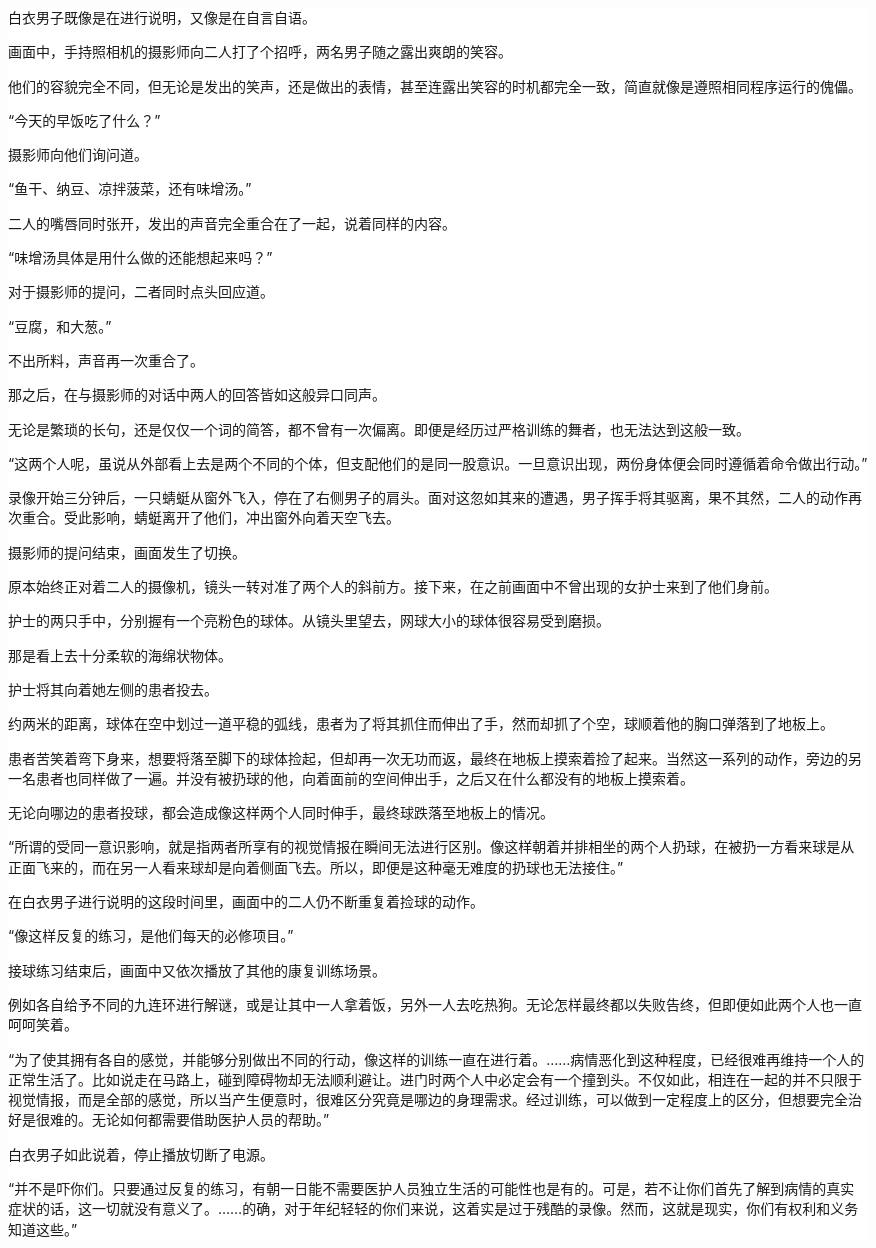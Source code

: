 白衣男子既像是在进行说明，又像是在自言自语。

画面中，手持照相机的摄影师向二人打了个招呼，两名男子随之露出爽朗的笑容。

他们的容貌完全不同，但无论是发出的笑声，还是做出的表情，甚至连露出笑容的时机都完全一致，简直就像是遵照相同程序运行的傀儡。

“今天的早饭吃了什么？”

摄影师向他们询问道。

“鱼干、纳豆、凉拌菠菜，还有味增汤。”

二人的嘴唇同时张开，发出的声音完全重合在了一起，说着同样的内容。

“味增汤具体是用什么做的还能想起来吗？”

对于摄影师的提问，二者同时点头回应道。

“豆腐，和大葱。”

不出所料，声音再一次重合了。

那之后，在与摄影师的对话中两人的回答皆如这般异口同声。

无论是繁琐的长句，还是仅仅一个词的简答，都不曾有一次偏离。即便是经历过严格训练的舞者，也无法达到这般一致。

“这两个人呢，虽说从外部看上去是两个不同的个体，但支配他们的是同一股意识。一旦意识出现，两份身体便会同时遵循着命令做出行动。”

录像开始三分钟后，一只蜻蜓从窗外飞入，停在了右侧男子的肩头。面对这忽如其来的遭遇，男子挥手将其驱离，果不其然，二人的动作再次重合。受此影响，蜻蜓离开了他们，冲出窗外向着天空飞去。

摄影师的提问结束，画面发生了切换。

原本始终正对着二人的摄像机，镜头一转对准了两个人的斜前方。接下来，在之前画面中不曾出现的女护士来到了他们身前。

护士的两只手中，分别握有一个亮粉色的球体。从镜头里望去，网球大小的球体很容易受到磨损。

那是看上去十分柔软的海绵状物体。

护士将其向着她左侧的患者投去。

约两米的距离，球体在空中划过一道平稳的弧线，患者为了将其抓住而伸出了手，然而却抓了个空，球顺着他的胸口弹落到了地板上。

患者苦笑着弯下身来，想要将落至脚下的球体捡起，但却再一次无功而返，最终在地板上摸索着捡了起来。当然这一系列的动作，旁边的另一名患者也同样做了一遍。并没有被扔球的他，向着面前的空间伸出手，之后又在什么都没有的地板上摸索着。

无论向哪边的患者投球，都会造成像这样两个人同时伸手，最终球跌落至地板上的情况。

“所谓的受同一意识影响，就是指两者所享有的视觉情报在瞬间无法进行区别。像这样朝着并排相坐的两个人扔球，在被扔一方看来球是从正面飞来的，而在另一人看来球却是向着侧面飞去。所以，即便是这种毫无难度的扔球也无法接住。”

在白衣男子进行说明的这段时间里，画面中的二人仍不断重复着捡球的动作。

“像这样反复的练习，是他们每天的必修项目。”

接球练习结束后，画面中又依次播放了其他的康复训练场景。

例如各自给予不同的九连环进行解谜，或是让其中一人拿着饭，另外一人去吃热狗。无论怎样最终都以失败告终，但即便如此两个人也一直呵呵笑着。

“为了使其拥有各自的感觉，并能够分别做出不同的行动，像这样的训练一直在进行着。……病情恶化到这种程度，已经很难再维持一个人的正常生活了。比如说走在马路上，碰到障碍物却无法顺利避让。进门时两个人中必定会有一个撞到头。不仅如此，相连在一起的并不只限于视觉情报，而是全部的感觉，所以当产生便意时，很难区分究竟是哪边的身理需求。经过训练，可以做到一定程度上的区分，但想要完全治好是很难的。无论如何都需要借助医护人员的帮助。”

白衣男子如此说着，停止播放切断了电源。

“并不是吓你们。只要通过反复的练习，有朝一日能不需要医护人员独立生活的可能性也是有的。可是，若不让你们首先了解到病情的真实症状的话，这一切就没有意义了。……的确，对于年纪轻轻的你们来说，这着实是过于残酷的录像。然而，这就是现实，你们有权利和义务知道这些。”
